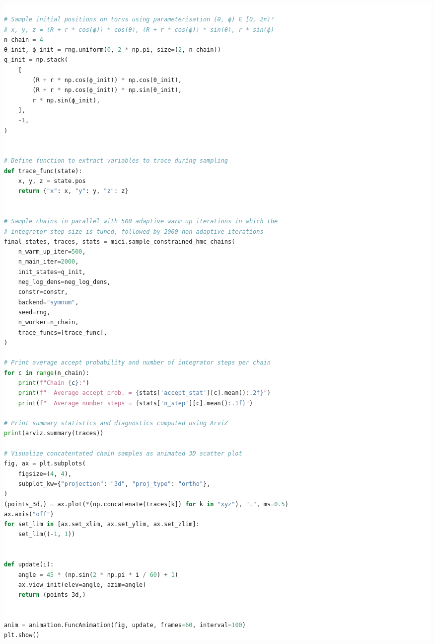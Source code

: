 ```Python

# Sample initial positions on torus using parameterisation (θ, ϕ) ∈ [0, 2π)²
# x, y, z = (R + r * cos(ϕ)) * cos(θ), (R + r * cos(ϕ)) * sin(θ), r * sin(ϕ)
n_chain = 4
θ_init, ϕ_init = rng.uniform(0, 2 * np.pi, size=(2, n_chain))
q_init = np.stack(
    [
        (R + r * np.cos(ϕ_init)) * np.cos(θ_init),
        (R + r * np.cos(ϕ_init)) * np.sin(θ_init),
        r * np.sin(ϕ_init),
    ],
    -1,
)


# Define function to extract variables to trace during sampling
def trace_func(state):
    x, y, z = state.pos
    return {"x": x, "y": y, "z": z}


# Sample chains in parallel with 500 adaptive warm up iterations in which the
# integrator step size is tuned, followed by 2000 non-adaptive iterations
final_states, traces, stats = mici.sample_constrained_hmc_chains(
    n_warm_up_iter=500,
    n_main_iter=2000,
    init_states=q_init,
    neg_log_dens=neg_log_dens,
    constr=constr,
    backend="symnum",
    seed=rng,
    n_worker=n_chain,
    trace_funcs=[trace_func],
)

# Print average accept probability and number of integrator steps per chain
for c in range(n_chain):
    print(f"Chain {c}:")
    print(f"  Average accept prob. = {stats['accept_stat'][c].mean():.2f}")
    print(f"  Average number steps = {stats['n_step'][c].mean():.1f}")

# Print summary statistics and diagnostics computed using ArviZ
print(arviz.summary(traces))

# Visualize concatentated chain samples as animated 3D scatter plot
fig, ax = plt.subplots(
    figsize=(4, 4),
    subplot_kw={"projection": "3d", "proj_type": "ortho"},
)
(points_3d,) = ax.plot(*(np.concatenate(traces[k]) for k in "xyz"), ".", ms=0.5)
ax.axis("off")
for set_lim in [ax.set_xlim, ax.set_ylim, ax.set_zlim]:
    set_lim((-1, 1))


def update(i):
    angle = 45 * (np.sin(2 * np.pi * i / 60) + 1)
    ax.view_init(elev=angle, azim=angle)
    return (points_3d,)


anim = animation.FuncAnimation(fig, update, frames=60, interval=100)
plt.show()
```